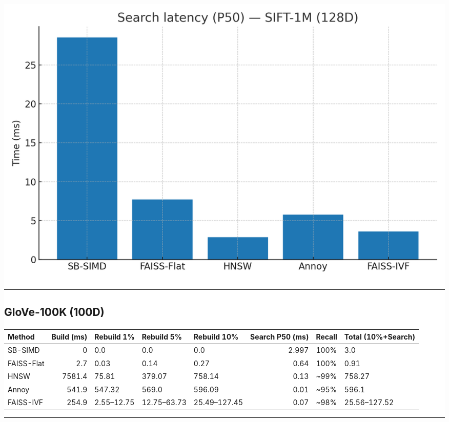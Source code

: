 ![Search SIFT-1M (128D)](research/search_SIFT-1M_128D.png)

---

## GloVe-100K (100D)

| Method     |   Build (ms) | Rebuild 1%   | Rebuild 5%   | Rebuild 10%   |   Search P50 (ms) | Recall   | Total (10%+Search)   |
|:-----------|-------------:|:-------------|:-------------|:--------------|------------------:|:---------|:---------------------|
| SB-SIMD    |          0   | 0.0          | 0.0          | 0.0           |             2.997 | 100%     | 3.0                  |
| FAISS-Flat |          2.7 | 0.03         | 0.14         | 0.27          |             0.64  | 100%     | 0.91                 |
| HNSW       |       7581.4 | 75.81        | 379.07       | 758.14        |             0.13  | ~99%     | 758.27               |
| Annoy      |        541.9 | 547.32       | 569.0        | 596.09        |             0.01  | ~95%     | 596.1                |
| FAISS-IVF  |        254.9 | 2.55–12.75   | 12.75–63.73  | 25.49–127.45  |             0.07  | ~98%     | 25.56–127.52         |

---

